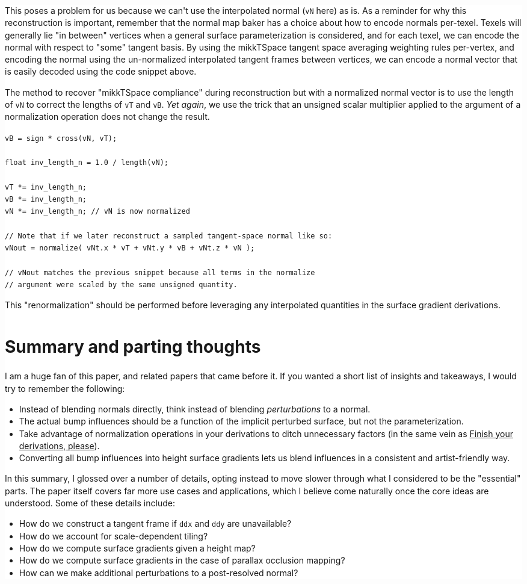 This poses a problem for us because we can't use the interpolated normal (`vN` here) as is.
As a reminder for why this reconstruction is important, remember that the normal
map baker has a choice about how to encode normals per-texel. Texels will generally lie
"in between" vertices when a general surface parameterization is considered, and for each
texel, we can encode the normal with respect to "some" tangent basis. By using the mikkTSpace
tangent space averaging weighting rules per-vertex, and encoding the normal using the
un-normalized interpolated tangent frames between vertices, we can encode a normal vector
that is easily decoded using the code snippet above.

The method to recover "mikkTSpace compliance" during reconstruction but with a normalized
normal vector is to use the length of `vN` to correct the lengths of `vT` and `vB`.
_Yet again_, we use the trick that an unsigned scalar multiplier applied to the argument
of a normalization operation does not change the result.

```hlsl
vB = sign * cross(vN, vT);

float inv_length_n = 1.0 / length(vN);

vT *= inv_length_n;
vB *= inv_length_n;
vN *= inv_length_n; // vN is now normalized

// Note that if we later reconstruct a sampled tangent-space normal like so:
vNout = normalize( vNt.x * vT + vNt.y * vB + vNt.z * vN );

// vNout matches the previous snippet because all terms in the normalize
// argument were scaled by the same unsigned quantity.
```

This "renormalization" should be performed before leveraging any interpolated
quantities in the surface gradient derivations.

# Summary and parting thoughts

I am a huge fan of this paper, and related papers that came before it.
If you wanted a short list of insights and takeaways, I would try to remember the following:

- Instead of blending normals directly, think instead of blending _perturbations_ to a normal.
- The actual bump influences should be a function of the implicit perturbed surface, but not the parameterization.
- Take advantage of normalization operations in your derivations to ditch unnecessary factors (in the same vein as [Finish your derivations, please](https://fgiesen.wordpress.com/2010/10/21/finish-your-derivations-please/)).
- Converting all bump influences into height surface gradients lets us blend influences in a consistent and artist-friendly way.

In this summary, I glossed over a number of details, opting instead to move slower through
what I considered to be the "essential" parts. The paper itself covers far more use cases
and applications, which I believe come naturally once the core ideas are understood.
Some of these details include:

- How do we construct a tangent frame if `ddx` and `ddy` are unavailable?
- How do we account for scale-dependent tiling?
- How do we compute surface gradients given a height map?
- How do we compute surface gradients in the case of parallax occlusion mapping?
- How can we make additional perturbations to a post-resolved normal?
